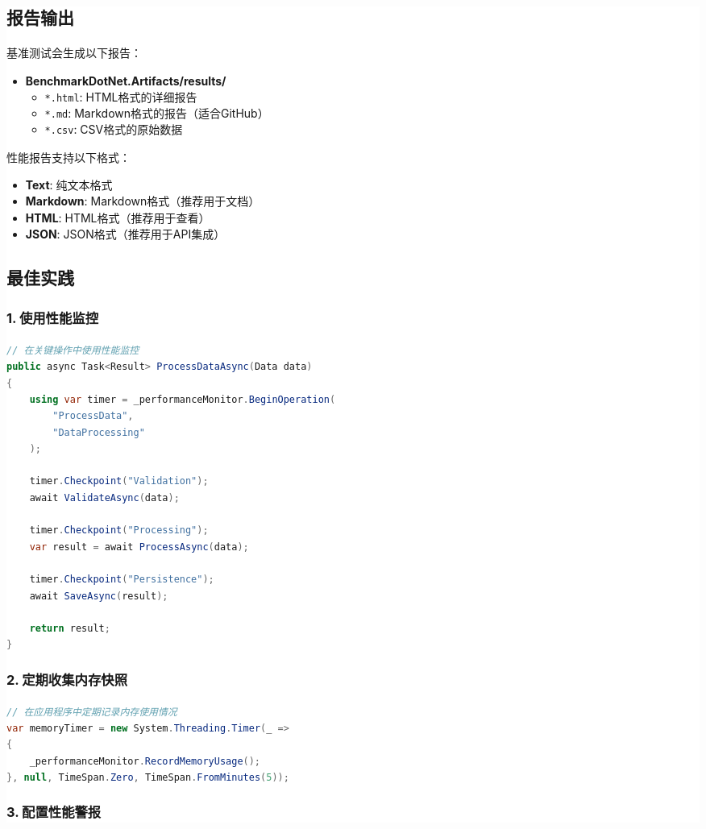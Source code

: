 ## 报告输出

基准测试会生成以下报告：

- **BenchmarkDotNet.Artifacts/results/**
  - `*.html`: HTML格式的详细报告
  - `*.md`: Markdown格式的报告（适合GitHub）
  - `*.csv`: CSV格式的原始数据

性能报告支持以下格式：
- **Text**: 纯文本格式
- **Markdown**: Markdown格式（推荐用于文档）
- **HTML**: HTML格式（推荐用于查看）
- **JSON**: JSON格式（推荐用于API集成）

## 最佳实践

### 1. 使用性能监控

```csharp
// 在关键操作中使用性能监控
public async Task<Result> ProcessDataAsync(Data data)
{
    using var timer = _performanceMonitor.BeginOperation(
        "ProcessData",
        "DataProcessing"
    );

    timer.Checkpoint("Validation");
    await ValidateAsync(data);

    timer.Checkpoint("Processing");
    var result = await ProcessAsync(data);

    timer.Checkpoint("Persistence");
    await SaveAsync(result);

    return result;
}
```

### 2. 定期收集内存快照

```csharp
// 在应用程序中定期记录内存使用情况
var memoryTimer = new System.Threading.Timer(_ =>
{
    _performanceMonitor.RecordMemoryUsage();
}, null, TimeSpan.Zero, TimeSpan.FromMinutes(5));
```

### 3. 配置性能警报
